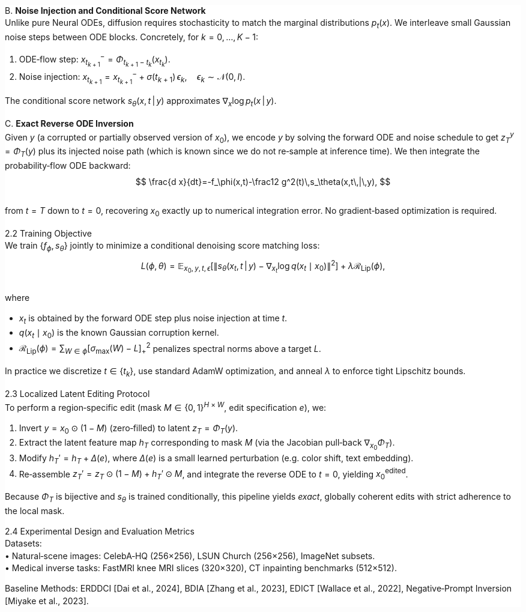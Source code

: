 B. **Noise Injection and Conditional Score Network**  
Unlike pure Neural ODEs, diffusion requires stochasticity to match the marginal distributions $p_t(x)$. We interleave small Gaussian noise steps between ODE blocks. Concretely, for $k=0,\dots,K-1$:  
1. ODE‐flow step: $x_{t_{k+1}}^- = \Phi_{t_{k+1}-t_k}(x_{t_k})$.  
2. Noise injection: $x_{t_{k+1}} = x_{t_{k+1}}^- + \sigma(t_{k+1}) \,\epsilon_k,\quad \epsilon_k\sim\mathcal{N}(0,I)$.  

The conditional score network $s_\theta(x,t\,|\,y)$ approximates $\nabla_x\log p_t(x\,|\,y)$.  

C. **Exact Reverse ODE Inversion**  
Given $y$ (a corrupted or partially observed version of $x_0$), we encode $y$ by solving the forward ODE and noise schedule to get $z_T^y=\Phi_T(y)$ plus its injected noise path (which is known since we do not re‐sample at inference time). We then integrate the probability‐flow ODE backward:  
$$
\frac{d x}{dt}=-f_\phi(x,t)-\frac12 g^2(t)\,s_\theta(x,t\,|\,y),
$$  
from $t=T$ down to $t=0$, recovering $x_0$ exactly up to numerical integration error. No gradient‐based optimization is required.  

2.2 Training Objective  
We train $\{f_\phi,s_\theta\}$ jointly to minimize a conditional denoising score matching loss:  
$$
L(\phi,\theta)=\mathbb{E}_{x_0,y,t,\epsilon}\Big[\Big\|s_\theta\big(x_t,t\,\big|\,y\big)\;-\;\nabla_{x_t}\log q(x_t\mid x_0)\Big\|^2\Big]\;+\;\lambda\mathcal{R}_{\text{Lip}}(\phi),
$$  
where  
- $x_t$ is obtained by the forward ODE step plus noise injection at time $t$.  
- $q(x_t\mid x_0)$ is the known Gaussian corruption kernel.  
- $\mathcal{R}_{\text{Lip}}(\phi)=\sum_{W\in\phi}\big[\sigma_{\max}(W)-L\big]_+^2$ penalizes spectral norms above a target $L$.  

In practice we discretize $t\in\{t_k\}$, use standard AdamW optimization, and anneal $\lambda$ to enforce tight Lipschitz bounds.  

2.3 Localized Latent Editing Protocol  
To perform a region‐specific edit (mask $M\in\{0,1\}^{H\times W}$, edit specification $e$), we:  
1. Invert $y=x_0\odot(1-M)$ (zero‐filled) to latent $z_T=\Phi_T(y)$.  
2. Extract the latent feature map $h_T$ corresponding to mask $M$ (via the Jacobian pull‐back $\nabla_{x_0}\Phi_T$).  
3. Modify $h_T' = h_T + \Delta(e)$, where $\Delta(e)$ is a small learned perturbation (e.g. color shift, text embedding).  
4. Re‐assemble $z_T' = z_T\odot(1-M)+h_T'\odot M$, and integrate the reverse ODE to $t=0$, yielding $x_0^{\text{edited}}$.  

Because $\Phi_T$ is bijective and $s_\theta$ is trained conditionally, this pipeline yields *exact*, globally coherent edits with strict adherence to the local mask.  

2.4 Experimental Design and Evaluation Metrics  
Datasets:  
• Natural‐scene images: CelebA‐HQ (256×256), LSUN Church (256×256), ImageNet subsets.  
• Medical inverse tasks: FastMRI knee MRI slices (320×320), CT inpainting benchmarks (512×512).  

Baseline Methods: ERDDCI [Dai et al., 2024], BDIA [Zhang et al., 2023], EDICT [Wallace et al., 2022], Negative‐Prompt Inversion [Miyake et al., 2023].  
